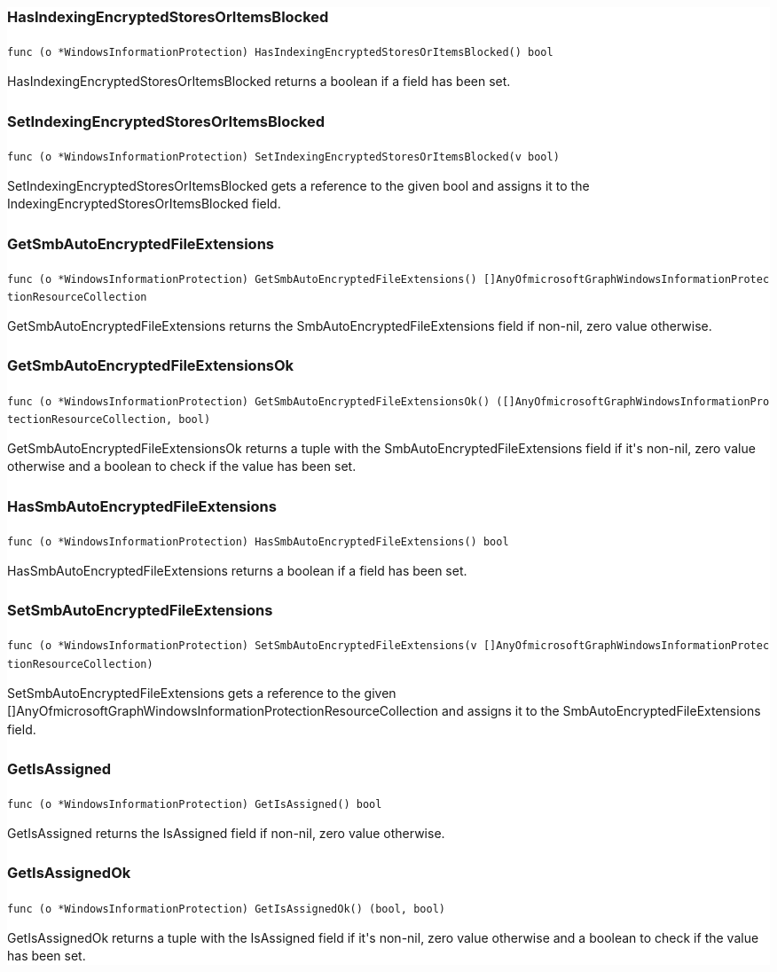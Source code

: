 ### HasIndexingEncryptedStoresOrItemsBlocked

`func (o *WindowsInformationProtection) HasIndexingEncryptedStoresOrItemsBlocked() bool`

HasIndexingEncryptedStoresOrItemsBlocked returns a boolean if a field has been set.

### SetIndexingEncryptedStoresOrItemsBlocked

`func (o *WindowsInformationProtection) SetIndexingEncryptedStoresOrItemsBlocked(v bool)`

SetIndexingEncryptedStoresOrItemsBlocked gets a reference to the given bool and assigns it to the IndexingEncryptedStoresOrItemsBlocked field.

### GetSmbAutoEncryptedFileExtensions

`func (o *WindowsInformationProtection) GetSmbAutoEncryptedFileExtensions() []AnyOfmicrosoftGraphWindowsInformationProtectionResourceCollection`

GetSmbAutoEncryptedFileExtensions returns the SmbAutoEncryptedFileExtensions field if non-nil, zero value otherwise.

### GetSmbAutoEncryptedFileExtensionsOk

`func (o *WindowsInformationProtection) GetSmbAutoEncryptedFileExtensionsOk() ([]AnyOfmicrosoftGraphWindowsInformationProtectionResourceCollection, bool)`

GetSmbAutoEncryptedFileExtensionsOk returns a tuple with the SmbAutoEncryptedFileExtensions field if it's non-nil, zero value otherwise
and a boolean to check if the value has been set.

### HasSmbAutoEncryptedFileExtensions

`func (o *WindowsInformationProtection) HasSmbAutoEncryptedFileExtensions() bool`

HasSmbAutoEncryptedFileExtensions returns a boolean if a field has been set.

### SetSmbAutoEncryptedFileExtensions

`func (o *WindowsInformationProtection) SetSmbAutoEncryptedFileExtensions(v []AnyOfmicrosoftGraphWindowsInformationProtectionResourceCollection)`

SetSmbAutoEncryptedFileExtensions gets a reference to the given []AnyOfmicrosoftGraphWindowsInformationProtectionResourceCollection and assigns it to the SmbAutoEncryptedFileExtensions field.

### GetIsAssigned

`func (o *WindowsInformationProtection) GetIsAssigned() bool`

GetIsAssigned returns the IsAssigned field if non-nil, zero value otherwise.

### GetIsAssignedOk

`func (o *WindowsInformationProtection) GetIsAssignedOk() (bool, bool)`

GetIsAssignedOk returns a tuple with the IsAssigned field if it's non-nil, zero value otherwise
and a boolean to check if the value has been set.
